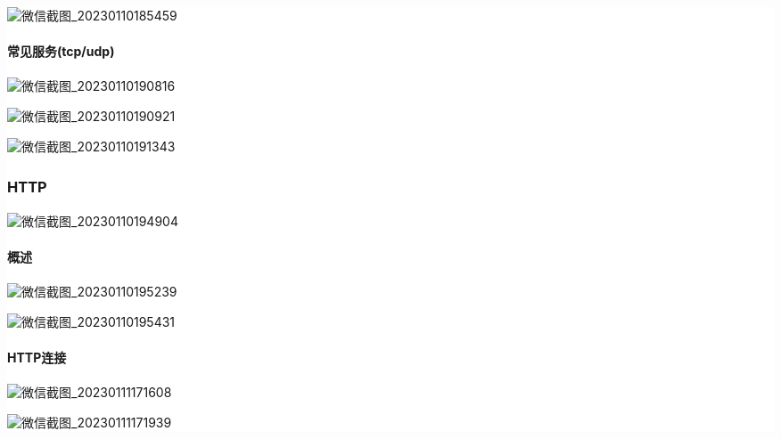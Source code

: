 
![微信截图_20230110185459](https://gitee.com/hongshenghyj/typora/raw/master/img/%E5%BE%AE%E4%BF%A1%E6%88%AA%E5%9B%BE_20230110185459.png)





#### 常见服务(tcp/udp)

![微信截图_20230110190816](https://gitee.com/hongshenghyj/typora/raw/master/img/%E5%BE%AE%E4%BF%A1%E6%88%AA%E5%9B%BE_20230110190816.png)







![微信截图_20230110190921](https://gitee.com/hongshenghyj/typora/raw/master/img/%E5%BE%AE%E4%BF%A1%E6%88%AA%E5%9B%BE_20230110190921.png)







![微信截图_20230110191343](https://gitee.com/hongshenghyj/typora/raw/master/img/%E5%BE%AE%E4%BF%A1%E6%88%AA%E5%9B%BE_20230110191343.png)





### HTTP

![微信截图_20230110194904](https://gitee.com/hongshenghyj/typora/raw/master/img/%E5%BE%AE%E4%BF%A1%E6%88%AA%E5%9B%BE_20230110194904.png)





#### 概述

![微信截图_20230110195239](https://gitee.com/hongshenghyj/typora/raw/master/img/%E5%BE%AE%E4%BF%A1%E6%88%AA%E5%9B%BE_20230110195239.png)







![微信截图_20230110195431](https://gitee.com/hongshenghyj/typora/raw/master/img/%E5%BE%AE%E4%BF%A1%E6%88%AA%E5%9B%BE_20230110195431.png)





#### HTTP连接

![微信截图_20230111171608](https://gitee.com/hongshenghyj/typora/raw/master/img/%E5%BE%AE%E4%BF%A1%E6%88%AA%E5%9B%BE_20230111171608.png)





![微信截图_20230111171939](https://gitee.com/hongshenghyj/typora/raw/master/img/%E5%BE%AE%E4%BF%A1%E6%88%AA%E5%9B%BE_20230111171939.png)




